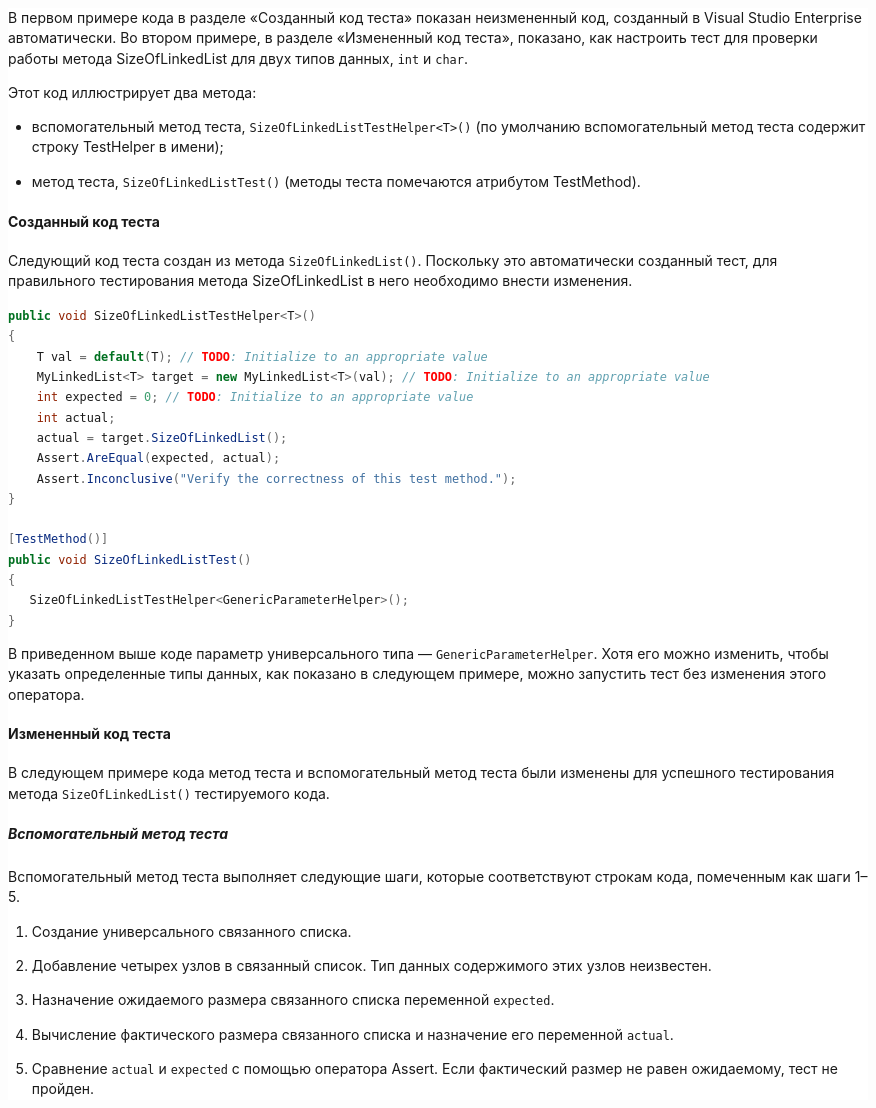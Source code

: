 В первом примере кода в разделе «Созданный код теста» показан неизмененный код, созданный в Visual Studio Enterprise автоматически. Во втором примере, в разделе «Измененный код теста», показано, как настроить тест для проверки работы метода SizeOfLinkedList для двух типов данных, `int` и `char`.

Этот код иллюстрирует два метода:

- вспомогательный метод теста, `SizeOfLinkedListTestHelper<T>()` (по умолчанию вспомогательный метод теста содержит строку TestHelper в имени);

- метод теста, `SizeOfLinkedListTest()` (методы теста помечаются атрибутом TestMethod).

#### <a name="generated-test-code"></a>Созданный код теста
Следующий код теста создан из метода `SizeOfLinkedList()`. Поскольку это автоматически созданный тест, для правильного тестирования метода SizeOfLinkedList в него необходимо внести изменения.

```csharp
public void SizeOfLinkedListTestHelper<T>()
{
    T val = default(T); // TODO: Initialize to an appropriate value
    MyLinkedList<T> target = new MyLinkedList<T>(val); // TODO: Initialize to an appropriate value
    int expected = 0; // TODO: Initialize to an appropriate value
    int actual;
    actual = target.SizeOfLinkedList();
    Assert.AreEqual(expected, actual);
    Assert.Inconclusive("Verify the correctness of this test method.");
}

[TestMethod()]
public void SizeOfLinkedListTest()
{
   SizeOfLinkedListTestHelper<GenericParameterHelper>();
}
```

В приведенном выше коде параметр универсального типа — `GenericParameterHelper`. Хотя его можно изменить, чтобы указать определенные типы данных, как показано в следующем примере, можно запустить тест без изменения этого оператора.

#### <a name="edited-test-code"></a>Измененный код теста
В следующем примере кода метод теста и вспомогательный метод теста были изменены для успешного тестирования метода `SizeOfLinkedList()` тестируемого кода.

##### <a name="test-helper-method"></a>Вспомогательный метод теста
Вспомогательный метод теста выполняет следующие шаги, которые соответствуют строкам кода, помеченным как шаги 1–5.

1. Создание универсального связанного списка.

2. Добавление четырех узлов в связанный список. Тип данных содержимого этих узлов неизвестен.

3. Назначение ожидаемого размера связанного списка переменной `expected`.

4. Вычисление фактического размера связанного списка и назначение его переменной `actual`.

5. Сравнение `actual` и `expected` с помощью оператора Assert. Если фактический размер не равен ожидаемому, тест не пройден.
